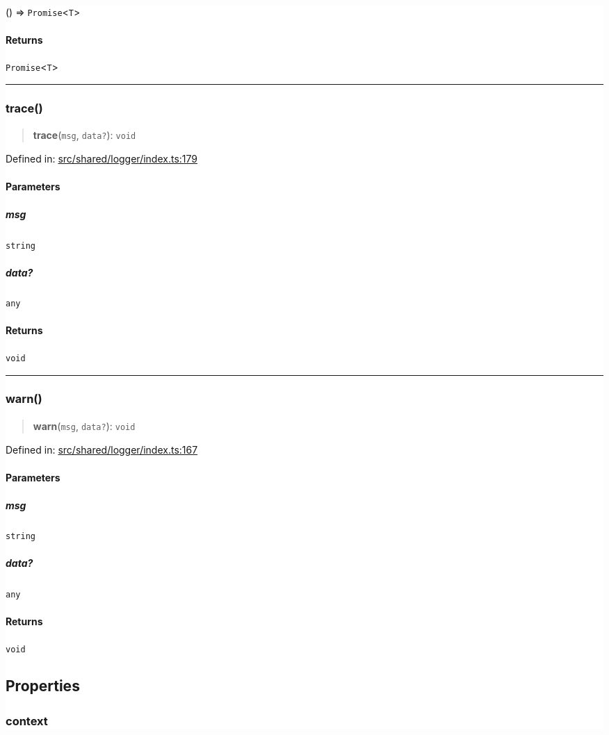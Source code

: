 () => `Promise`\<`T`\>

#### Returns

`Promise`\<`T`\>

***

### trace()

> **trace**(`msg`, `data?`): `void`

Defined in: [src/shared/logger/index.ts:179](https://github.com/maemreyo/saas-4cus-nodejs/blob/1a77de11cd6eaefe66c31c7f5de281673fc25ce5/src/shared/logger/index.ts#L179)

#### Parameters

##### msg

`string`

##### data?

`any`

#### Returns

`void`

***

### warn()

> **warn**(`msg`, `data?`): `void`

Defined in: [src/shared/logger/index.ts:167](https://github.com/maemreyo/saas-4cus-nodejs/blob/1a77de11cd6eaefe66c31c7f5de281673fc25ce5/src/shared/logger/index.ts#L167)

#### Parameters

##### msg

`string`

##### data?

`any`

#### Returns

`void`

## Properties

### context
